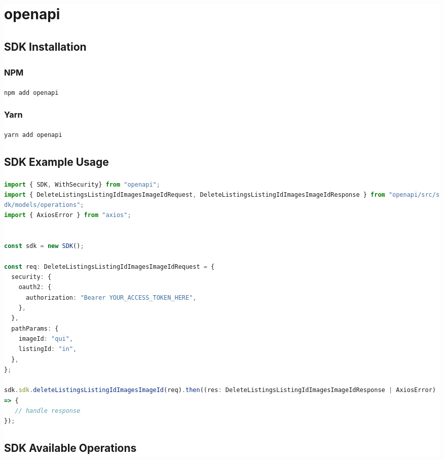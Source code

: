 # openapi


## SDK Installation

### NPM

```bash
npm add openapi
```

### Yarn

```bash
yarn add openapi
```



## SDK Example Usage

```typescript
import { SDK, WithSecurity} from "openapi";
import { DeleteListingsListingIdImagesImageIdRequest, DeleteListingsListingIdImagesImageIdResponse } from "openapi/src/sdk/models/operations";
import { AxiosError } from "axios";


const sdk = new SDK();
    
const req: DeleteListingsListingIdImagesImageIdRequest = {
  security: {
    oauth2: {
      authorization: "Bearer YOUR_ACCESS_TOKEN_HERE",
    },
  },
  pathParams: {
    imageId: "qui",
    listingId: "in",
  },
};

sdk.sdk.deleteListingsListingIdImagesImageId(req).then((res: DeleteListingsListingIdImagesImageIdResponse | AxiosError) => {
   // handle response
});
```



## SDK Available Operations
